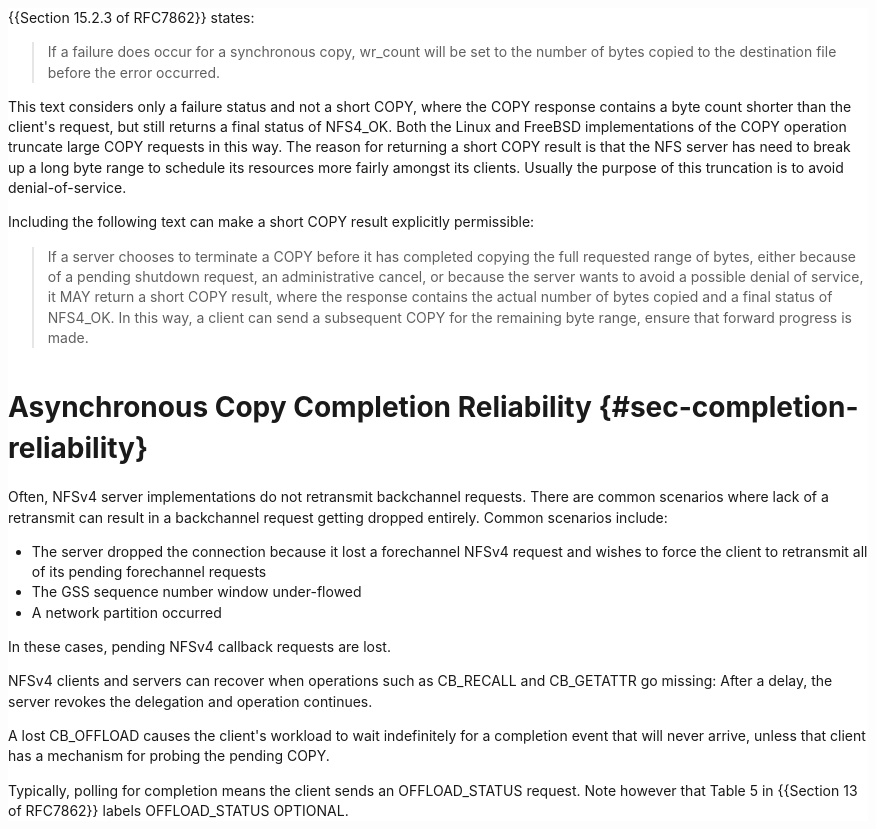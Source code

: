 {{Section 15.2.3 of RFC7862}} states:

> If a failure does occur for a synchronous copy, wr_count will be set
> to the number of bytes copied to the destination file before the
> error occurred.

This text considers only a failure status and not a short COPY, where
the COPY response contains a byte count shorter than the client's
request, but still returns a final status of NFS4_OK. Both the Linux
and FreeBSD implementations of the COPY operation truncate large COPY
requests in this way. The reason for returning a short COPY result is
that the NFS server has need to break up a long byte range to schedule
its resources more fairly amongst its clients. Usually the purpose of
this truncation is to avoid denial-of-service.

Including the following text can make a short COPY result explicitly
permissible:

> If a server chooses to terminate a COPY before it has completed
> copying the full requested range of bytes, either because of a
> pending shutdown request, an administrative cancel, or because
> the server wants to avoid a possible denial of service, it MAY
> return a short COPY result, where the response contains the
> actual number of bytes copied and a final status of NFS4_OK.
> In this way, a client can send a subsequent COPY for the
> remaining byte range, ensure that forward progress is made.

# Asynchronous Copy Completion Reliability {#sec-completion-reliability}

Often, NFSv4 server implementations do not retransmit backchannel
requests. There are common scenarios where lack of a retransmit can
result in a backchannel request getting dropped entirely. Common
scenarios include:

- The server dropped the connection because it lost a forechannel
  NFSv4 request and wishes to force the client to retransmit all
  of its pending forechannel requests
- The GSS sequence number window under-flowed
- A network partition occurred

In these cases, pending NFSv4 callback requests are lost.

NFSv4 clients and servers can recover when operations such as
CB_RECALL and CB_GETATTR go missing: After a delay, the server
revokes the delegation and operation continues.

A lost CB_OFFLOAD causes the client's workload to wait
indefinitely for a completion event that will never arrive,
unless that client has a mechanism for probing the pending COPY.

Typically, polling for completion means the client sends
an OFFLOAD_STATUS request. Note however that Table 5 in
{{Section 13 of RFC7862}} labels OFFLOAD_STATUS OPTIONAL.
